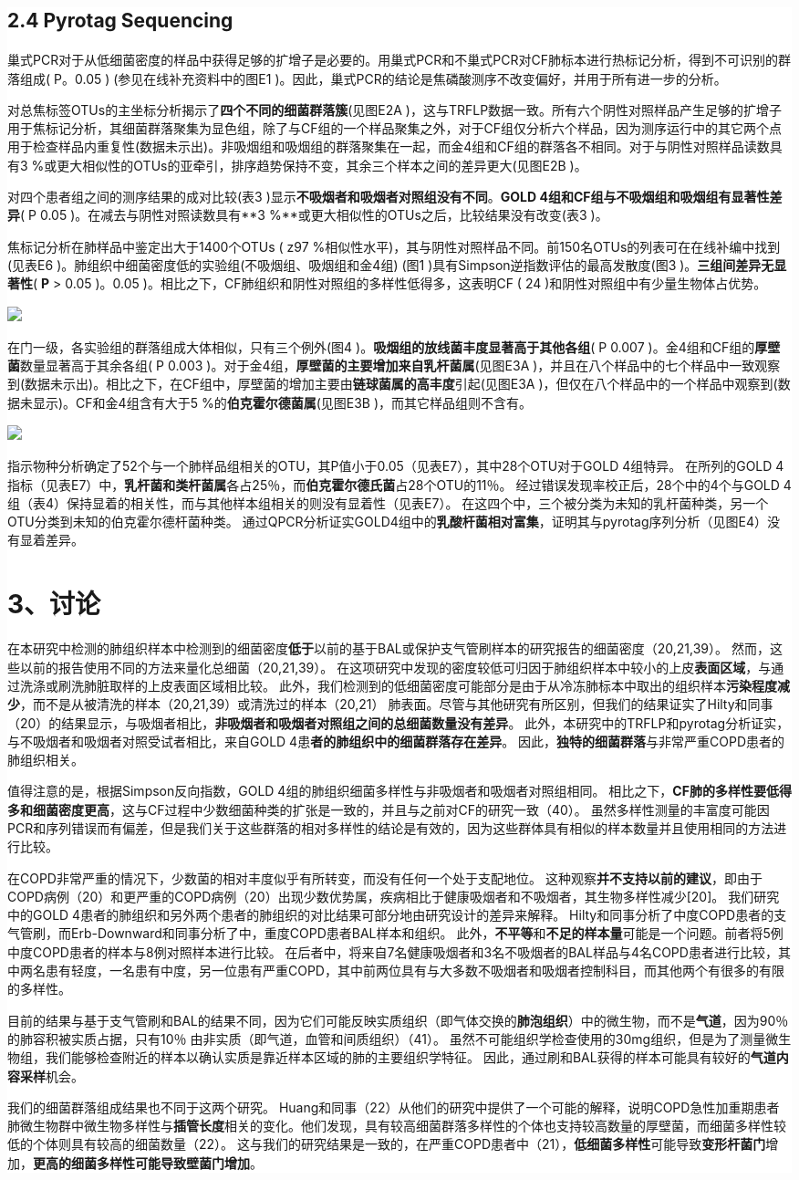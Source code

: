 ## 2.4 Pyrotag Sequencing

巢式PCR对于从低细菌密度的样品中获得足够的扩增子是必要的。用巢式PCR和不巢式PCR对CF肺标本进行热标记分析，得到不可识别的群落组成( P。0.05 ) (参见在线补充资料中的图E1 )。因此，巢式PCR的结论是焦磷酸测序不改变偏好，并用于所有进一步的分析。

对总焦标签OTUs的主坐标分析揭示了**四个不同的细菌群落簇**(见图E2A )，这与TRFLP数据一致。所有六个阴性对照样品产生足够的扩增子用于焦标记分析，其细菌群落聚集为显色组，除了与CF组的一个样品聚集之外，对于CF组仅分析六个样品，因为测序运行中的其它两个点用于检查样品内重复性(数据未示出)。非吸烟组和吸烟组的群落聚集在一起，而金4组和CF组的群落各不相同。对于与阴性对照样品读数具有3 %或更大相似性的OTUs的亚牵引，排序趋势保持不变，其余三个样本之间的差异更大(见图E2B )。

对四个患者组之间的测序结果的成对比较(表3 )显示**不吸烟者和吸烟者对照组没有不同**。**GOLD 4组和CF组与不吸烟组和吸烟组有显著性差异**( P 0.05 )。在减去与阴性对照读数具有**3 %**或更大相似性的OTUs之后，比较结果没有改变(表3 )。

焦标记分析在肺样品中鉴定出大于1400个OTUs ( z97 %相似性水平)，其与阴性对照样品不同。前150名OTUs的列表可在在线补编中找到(见表E6 )。肺组织中细菌密度低的实验组(不吸烟组、吸烟组和金4组) (图1 )具有Simpson逆指数评估的最高发散度(图3 )。**三组间差异无显著性**( **P** > 0.05 )。0.05 )。相比之下，CF肺组织和阴性对照组的多样性低得多，这表明CF ( 24 )和阴性对照组中有少量生物体占优势。

![](https://www.atsjournals.org/na101/home/literatum/publisher/thoracic/journals/content/ajrccm/2012/ajrccm.2012.185.issue-10/rccm.201111-2075oc/production/images/large/1073fig3.jpeg)

在门一级，各实验组的群落组成大体相似，只有三个例外(图4 )。**吸烟组的放线菌丰度显著高于其他各组**( P 0.007 )。金4组和CF组的**厚壁菌**数量显著高于其余各组( P 0.003 )。对于金4组，**厚壁菌的主要增加来自乳杆菌属**(见图E3A )，并且在八个样品中的七个样品中一致观察到(数据未示出)。相比之下，在CF组中，厚壁菌的增加主要由**链球菌属的高丰度**引起(见图E3A )，但仅在八个样品中的一个样品中观察到(数据未显示)。CF和金4组含有大于5 %的**伯克霍尔德菌属**(见图E3B )，而其它样品组则不含有。

![](https://www.atsjournals.org/na101/home/literatum/publisher/thoracic/journals/content/ajrccm/2012/ajrccm.2012.185.issue-10/rccm.201111-2075oc/production/images/large/1073fig4.jpeg)

指示物种分析确定了52个与一个肺样品组相关的OTU，其P值小于0.05（见表E7），其中28个OTU对于GOLD 4组特异。 在所列的GOLD 4指标（见表E7）中，**乳杆菌和类杆菌属**各占25％，而**伯克霍尔德氏菌**占28个OTU的11％。 经过错误发现率校正后，28个中的4个与GOLD 4组（表4）保持显着的相关性，而与其他样本组相关的则没有显着性（见表E7）。 在这四个中，三个被分类为未知的乳杆菌种类，另一个OTU分类到未知的伯克霍尔德杆菌种类。 通过QPCR分析证实GOLD4组中的**乳酸杆菌相对富集**，证明其与pyrotag序列分析（见图E4）没有显着差异。

# 3、讨论

在本研究中检测的肺组织样本中检测到的细菌密度**低于**以前的基于BAL或保护支气管刷样本的研究报告的细菌密度（20,21,39）。 然而，这些以前的报告使用不同的方法来量化总细菌（20,21,39）。 在这项研究中发现的密度较低可归因于肺组织样本中较小的上皮**表面区域**，与通过洗涤或刷洗肺脏取样的上皮表面区域相比较。 此外，我们检测到的低细菌密度可能部分是由于从冷冻肺标本中取出的组织样本**污染程度减少**，而不是从被清洗的样本（20,21,39）或清洗过的样本（20,21） 肺表面。尽管与其他研究有所区别，但我们的结果证实了Hilty和同事（20）的结果显示，与吸烟者相比，**非吸烟者和吸烟者对照组之间的总细菌数量没有差异**。 此外，本研究中的TRFLP和pyrotag分析证实，与不吸烟者和吸烟者对照受试者相比，来自GOLD 4患**者的肺组织中的细菌群落存在差异**。 因此，**独特的细菌群落**与非常严重COPD患者的肺组织相关。

值得注意的是，根据Simpson反向指数，GOLD 4组的肺组织细菌多样性与非吸烟者和吸烟者对照组相同。 相比之下，**CF肺的多样性要低得多和细菌密度更高**，这与CF过程中少数细菌种类的扩张是一致的，并且与之前对CF的研究一致（40）。 虽然多样性测量的丰富度可能因PCR和序列错误而有偏差，但是我们关于这些群落的相对多样性的结论是有效的，因为这些群体具有相似的样本数量并且使用相同的方法进行比较。

在COPD非常严重的情况下，少数菌的相对丰度似乎有所转变，而没有任何一个处于支配地位。 这种观察**并不支持以前的建议**，即由于COPD病例（20）和更严重的COPD病例（20）出现少数优势属，疾病相比于健康吸烟者和不吸烟者，其生物多样性减少[20]。 我们研究中的GOLD 4患者的肺组织和另外两个患者的肺组织的对比结果可部分地由研究设计的差异来解释。 Hilty和同事分析了中度COPD患者的支气管刷，而Erb-Downward和同事分析了中，重度COPD患者BAL样本和组织。 此外，**不平等**和**不足的样本量**可能是一个问题。前者将5例中度COPD患者的样本与8例对照样本进行比较。 在后者中，将来自7名健康吸烟者和3名不吸烟者的BAL样品与4名COPD患者进行比较，其中两名患有轻度，一名患有中度，另一位患有严重COPD，其中前两位具有与大多数不吸烟者和吸烟者控制科目，而其他两个有很多的有限的多样性。

目前的结果与基于支气管刷和BAL的结果不同，因为它们可能反映实质组织（即气体交换的**肺泡组织**）中的微生物，而不是**气道**，因为90％的肺容积被实质占据，只有10％ 由非实质（即气道，血管和间质组织）（41）。 虽然不可能组织学检查使用的30mg组织，但是为了测量微生物组，我们能够检查附近的样本以确认实质是靠近样本区域的肺的主要组织学特征。 因此，通过刷和BAL获得的样本可能具有较好的**气道内容采样**机会。

我们的细菌群落组成结果也不同于这两个研究。 Huang和同事（22）从他们的研究中提供了一个可能的解释，说明COPD急性加重期患者肺微生物群中微生物多样性与**插管长度**相关的变化。他们发现，具有较高细菌群落多样性的个体也支持较高数量的厚壁菌，而细菌多样性较低的个体则具有较高的细菌数量（22）。 这与我们的研究结果是一致的，在严重COPD患者中（21），**低细菌多样性**可能导致**变形杆菌门**增加，**更高的细菌多样性可能导致壁菌门增加**。

